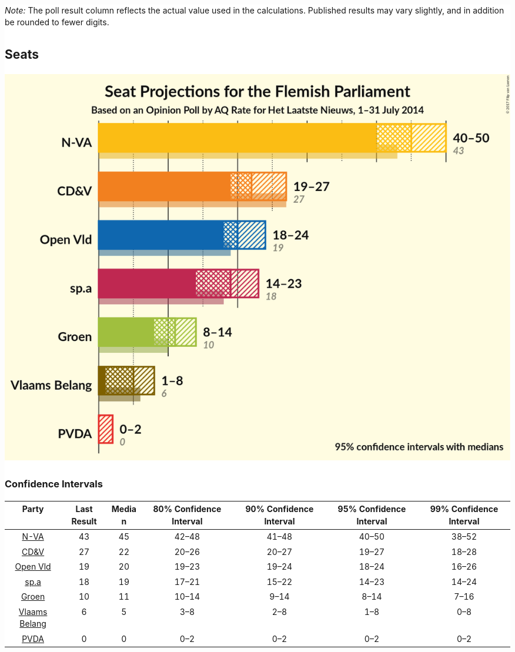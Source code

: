 *Note:* The poll result column reflects the actual value used in the calculations. Published results may vary slightly, and in addition be rounded to fewer digits.

## Seats

![Graph with seats not yet produced](2014-07-31-AQRate-seats.png "Seats")

### Confidence Intervals

| Party | Last Result | Median | 80% Confidence Interval | 90% Confidence Interval | 95% Confidence Interval | 99% Confidence Interval |
|:-----:|:-----------:|:------:|:-----------------------:|:-----------------------:|:-----------------------:|:-----------------------:|
| <a href="#n-va">N-VA</a> | 43 | 45 | 42–48 |41–48 |40–50 |38–52 |
| <a href="#cd&v">CD&V</a> | 27 | 22 | 20–26 |20–27 |19–27 |18–28 |
| <a href="#open-vld">Open Vld</a> | 19 | 20 | 19–23 |19–24 |18–24 |16–26 |
| <a href="#sp.a">sp.a</a> | 18 | 19 | 17–21 |15–22 |14–23 |14–24 |
| <a href="#groen">Groen</a> | 10 | 11 | 10–14 |9–14 |8–14 |7–16 |
| <a href="#vlaams-belang">Vlaams Belang</a> | 6 | 5 | 3–8 |2–8 |1–8 |0–8 |
| <a href="#pvda">PVDA</a> | 0 | 0 | 0–2 |0–2 |0–2 |0–2 |
